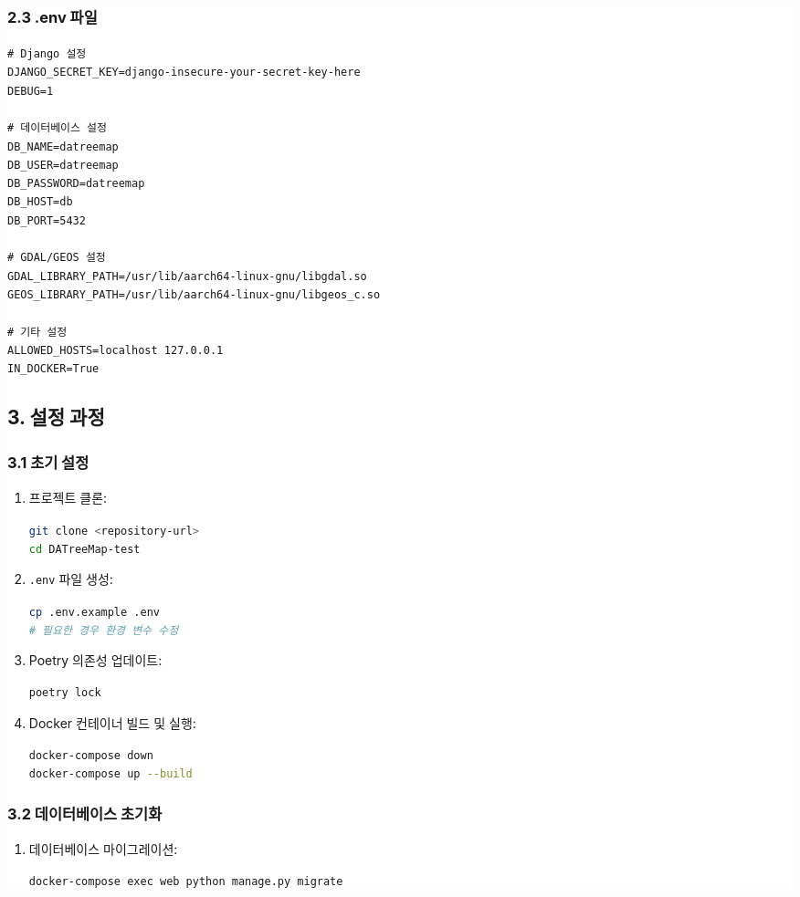 ### 2.3 .env 파일
```env
# Django 설정
DJANGO_SECRET_KEY=django-insecure-your-secret-key-here
DEBUG=1

# 데이터베이스 설정
DB_NAME=datreemap
DB_USER=datreemap
DB_PASSWORD=datreemap
DB_HOST=db
DB_PORT=5432

# GDAL/GEOS 설정
GDAL_LIBRARY_PATH=/usr/lib/aarch64-linux-gnu/libgdal.so
GEOS_LIBRARY_PATH=/usr/lib/aarch64-linux-gnu/libgeos_c.so

# 기타 설정
ALLOWED_HOSTS=localhost 127.0.0.1
IN_DOCKER=True
```

## 3. 설정 과정

### 3.1 초기 설정
1. 프로젝트 클론:
   ```bash
   git clone <repository-url>
   cd DATreeMap-test
   ```

2. `.env` 파일 생성:
   ```bash
   cp .env.example .env
   # 필요한 경우 환경 변수 수정
   ```

3. Poetry 의존성 업데이트:
   ```bash
   poetry lock
   ```

4. Docker 컨테이너 빌드 및 실행:
   ```bash
   docker-compose down
   docker-compose up --build
   ```

### 3.2 데이터베이스 초기화
1. 데이터베이스 마이그레이션:
   ```bash
   docker-compose exec web python manage.py migrate
   ```

